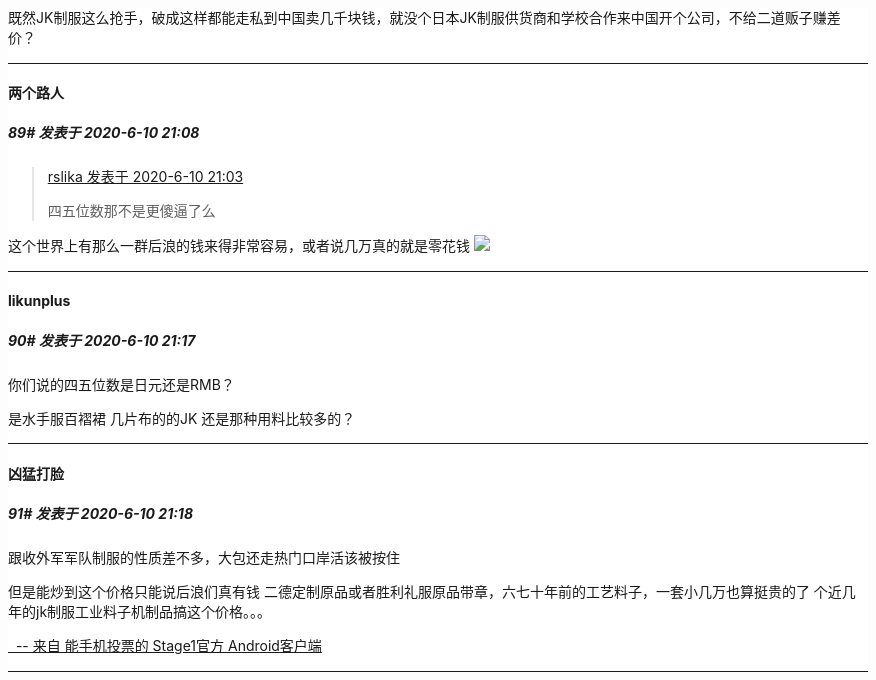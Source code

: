 既然JK制服这么抢手，破成这样都能走私到中国卖几千块钱，就没个日本JK制服供货商和学校合作来中国开个公司，不给二道贩子赚差价？







*****

####  两个路人  
##### 89#       发表于 2020-6-10 21:08



<blockquote><a href="httphttps://bbs.saraba1st.com/2b/forum.php?mod=redirect&amp;goto=findpost&amp;pid=47754406&amp;ptid=1940860" target="_blank">rslika 发表于 2020-6-10 21:03</a>

四五位数那不是更傻逼了么</blockquote>
这个世界上有那么一群后浪的钱来得非常容易，或者说几万真的就是零花钱 <img src="https://static.saraba1st.com/image/smiley/face2017/009.gif" referrerpolicy="no-referrer">







*****

####  likunplus  
##### 90#       发表于 2020-6-10 21:17




你们说的四五位数是日元还是RMB？

是水手服百褶裙 几片布的的JK 还是那种用料比较多的？







*****

####  凶猛打脸  
##### 91#       发表于 2020-6-10 21:18




跟收外军军队制服的性质差不多，大包还走热门口岸活该被按住

但是能炒到这个价格只能说后浪们真有钱
二德定制原品或者胜利礼服原品带章，六七十年前的工艺料子，一套小几万也算挺贵的了
个近几年的jk制服工业料子机制品搞这个价格。。。

[  -- 来自 能手机投票的 Stage1官方 Android客户端](https://www.coolapk.com/apk/140634)







*****
